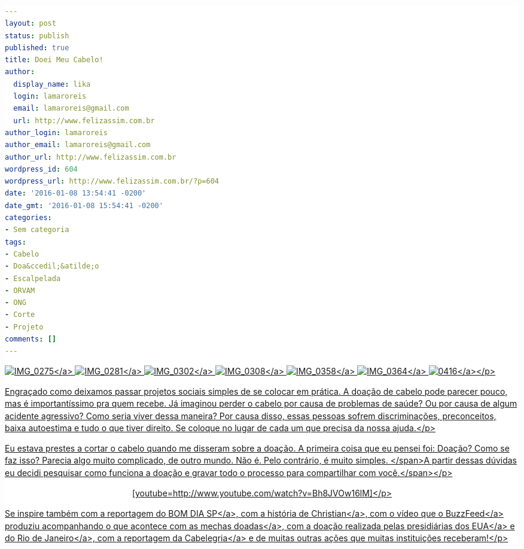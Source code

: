 ```yaml
---
layout: post
status: publish
published: true
title: Doei Meu Cabelo!
author:
  display_name: lika
  login: lamaroreis
  email: lamaroreis@gmail.com
  url: http://www.felizassim.com.br
author_login: lamaroreis
author_email: lamaroreis@gmail.com
author_url: http://www.felizassim.com.br
wordpress_id: 604
wordpress_url: http://www.felizassim.com.br/?p=604
date: '2016-01-08 13:54:41 -0200'
date_gmt: '2016-01-08 15:54:41 -0200'
categories:
- Sem categoria
tags:
- Cabelo
- Doa&ccedil;&atilde;o
- Escalpelada
- ORVAM
- ONG
- Corte
- Projeto
comments: []
---
```

<p class="p1"><a href="http:&#47;&#47;www.felizassim.com.br&#47;wp-content&#47;uploads&#47;2016&#47;01&#47;IMG_0275.jpg"><img class="aligncenter size-large wp-image-605" src="http:&#47;&#47;www.felizassim.com.br&#47;wp-content&#47;uploads&#47;2016&#47;01&#47;IMG_0275-683x1024.jpg" alt="IMG_0275" width="640" height="960" &#47;><&#47;a> <a href="http:&#47;&#47;www.felizassim.com.br&#47;wp-content&#47;uploads&#47;2016&#47;01&#47;IMG_0281.jpg"><img class="aligncenter size-large wp-image-606" src="http:&#47;&#47;www.felizassim.com.br&#47;wp-content&#47;uploads&#47;2016&#47;01&#47;IMG_0281-1024x683.jpg" alt="IMG_0281" width="640" height="427" &#47;><&#47;a> <a href="http:&#47;&#47;www.felizassim.com.br&#47;wp-content&#47;uploads&#47;2016&#47;01&#47;IMG_0302.jpg"><img class="aligncenter size-large wp-image-607" src="http:&#47;&#47;www.felizassim.com.br&#47;wp-content&#47;uploads&#47;2016&#47;01&#47;IMG_0302-1024x683.jpg" alt="IMG_0302" width="640" height="427" &#47;><&#47;a> <a href="http:&#47;&#47;www.felizassim.com.br&#47;wp-content&#47;uploads&#47;2016&#47;01&#47;IMG_0308.jpg"><img class="aligncenter size-large wp-image-608" src="http:&#47;&#47;www.felizassim.com.br&#47;wp-content&#47;uploads&#47;2016&#47;01&#47;IMG_0308-1024x683.jpg" alt="IMG_0308" width="640" height="427" &#47;><&#47;a> <a href="http:&#47;&#47;www.felizassim.com.br&#47;wp-content&#47;uploads&#47;2016&#47;01&#47;IMG_0358.jpg"><img class="aligncenter size-large wp-image-609" src="http:&#47;&#47;www.felizassim.com.br&#47;wp-content&#47;uploads&#47;2016&#47;01&#47;IMG_0358-784x1024.jpg" alt="IMG_0358" width="640" height="836" &#47;><&#47;a> <a href="http:&#47;&#47;www.felizassim.com.br&#47;wp-content&#47;uploads&#47;2016&#47;01&#47;IMG_0364.jpg"><img class="aligncenter size-large wp-image-610" src="http:&#47;&#47;www.felizassim.com.br&#47;wp-content&#47;uploads&#47;2016&#47;01&#47;IMG_0364-683x1024.jpg" alt="IMG_0364" width="640" height="960" &#47;><&#47;a> <a href="http:&#47;&#47;www.felizassim.com.br&#47;wp-content&#47;uploads&#47;2015&#47;04&#47;0416.jpg"><img class="aligncenter size-large wp-image-602" src="http:&#47;&#47;www.felizassim.com.br&#47;wp-content&#47;uploads&#47;2015&#47;04&#47;0416-1024x683.jpg" alt="0416" width="640" height="427" &#47;><&#47;a><&#47;p></p>
<p class="p1">Engra&ccedil;ado como deixamos passar projetos sociais simples de se colocar em pr&aacute;tica. A doa&ccedil;&atilde;o de cabelo pode parecer pouco, mas &eacute; important&iacute;ssimo pra quem recebe. J&aacute; imaginou perder o cabelo por causa de problemas de sa&uacute;de? Ou por causa de algum acidente agressivo? Como seria viver dessa maneira? Por causa disso, essas pessoas sofrem&nbsp;discrimina&ccedil;&otilde;es, preconceitos, baixa autoestima e tudo o que tiver direito. Se coloque no lugar de cada um&nbsp;que precisa da nossa&nbsp;ajuda.<&#47;p></p>
<p class="p1"><span class="s1">Eu estava prestes a cortar o cabelo quando me disseram sobre a doa&ccedil;&atilde;o. A primeira coisa que eu pensei foi: Doa&ccedil;&atilde;o? Como se faz isso? Parecia algo muito complicado, de outro mundo. N&atilde;o &eacute;. Pelo contr&aacute;rio, &eacute; muito simples.&nbsp;<&#47;span><span class="s1">A partir dessas d&uacute;vidas eu decidi pesquisar como funciona a doa&ccedil;&atilde;o e gravar todo o processo&nbsp;para compartilhar com voc&ecirc;.<&#47;span><&#47;p></p>
<p class="p1" style="text-align: center;">[youtube=http:&#47;&#47;www.youtube.com&#47;watch?v=Bh8JVOw16lM]<&#47;p></p>
<p class="p1">Se inspire tamb&eacute;m com a reportagem do <a href="http:&#47;&#47;g1.globo.com&#47;sao-paulo&#47;bom-dia-sp&#47;videos&#47;t&#47;edicoes&#47;v&#47;perucas-dao-esperanca-e-autoestima-para-mulheres-em-tratamento-contra-o-cancer&#47;4708863&#47;" target="_blank">BOM DIA SP<&#47;a>, com <a href="http:&#47;&#47;awebic.com&#47;pessoas&#47;ele-sofreu-bullying-por-2-anos-enquanto-deixava-o-cabelo-crescer-para-doar-para-criancas-com-cancer&#47;" target="_blank">a hist&oacute;ria de Christian<&#47;a>, com o v&iacute;deo que o <a href="https:&#47;&#47;www.youtube.com&#47;channel&#47;UCay_OLhWtf9iklq8zg_or0g" target="_blank">BuzzFeed<&#47;a> produziu acompanhando <a href="https:&#47;&#47;www.youtube.com&#47;watch?v=tNMKzZHX-J8" target="_blank">o que acontece com as mechas doadas<&#47;a>, com a <a href="https:&#47;&#47;catracalivre.com.br&#47;geral&#47;saude-bem-estar&#47;indicacao&#47;presidiarias-dos-eua-doam-cabelo-para-vitimas-do-cancer&#47;" target="_blank">doa&ccedil;&atilde;o realizada pelas presidi&aacute;rias dos EUA<&#47;a>&nbsp;e <a href="https:&#47;&#47;queminova.catracalivre.com.br&#47;inclui&#47;presas-do-instituto-benefica-doam-cabelo-para-criancas-com-cancer&#47;" target="_blank">do Rio de Janeiro<&#47;a>, com <a href="https:&#47;&#47;www.youtube.com&#47;watch?v=hr7iQQemSBY" target="_blank">a reportagem da Cabelegria<&#47;a>&nbsp;e de muitas outras a&ccedil;&otilde;es que muitas institui&ccedil;&otilde;es receberam!<&#47;p></p>